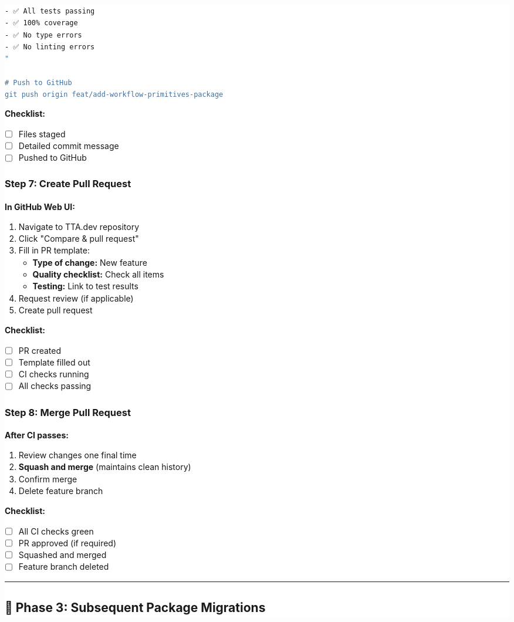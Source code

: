 ```bash
- ✅ All tests passing
- ✅ 100% coverage
- ✅ No type errors
- ✅ No linting errors
"

# Push to GitHub
git push origin feat/add-workflow-primitives-package
```

**Checklist:**
- [ ] Files staged
- [ ] Detailed commit message
- [ ] Pushed to GitHub

### Step 7: Create Pull Request

**In GitHub Web UI:**

1. Navigate to TTA.dev repository
2. Click "Compare & pull request"
3. Fill in PR template:
   - **Type of change:** New feature
   - **Quality checklist:** Check all items
   - **Testing:** Link to test results
4. Request review (if applicable)
5. Create pull request

**Checklist:**
- [ ] PR created
- [ ] Template filled out
- [ ] CI checks running
- [ ] All checks passing

### Step 8: Merge Pull Request

**After CI passes:**

1. Review changes one final time
2. **Squash and merge** (maintains clean history)
3. Confirm merge
4. Delete feature branch

**Checklist:**
- [ ] All CI checks green
- [ ] PR approved (if required)
- [ ] Squashed and merged
- [ ] Feature branch deleted

---

## 🔄 Phase 3: Subsequent Package Migrations
